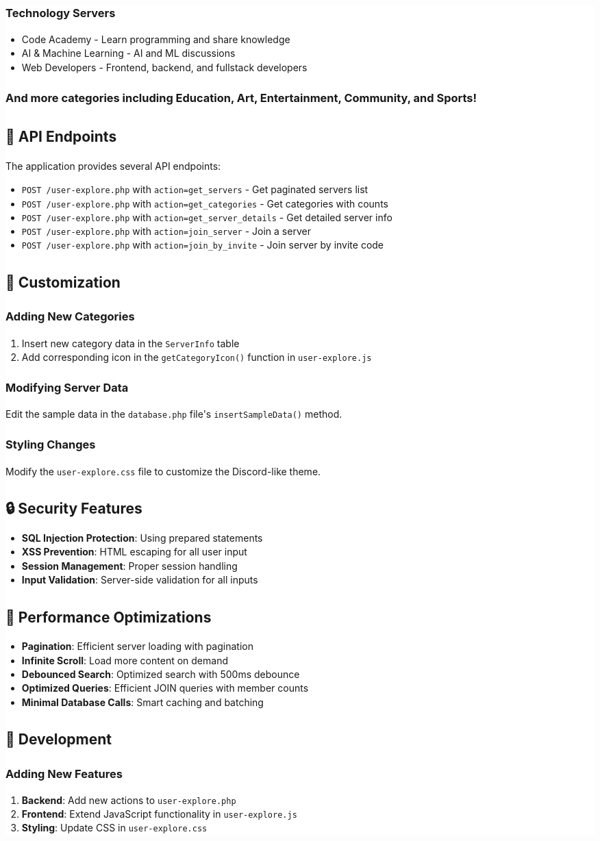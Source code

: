 ### Technology Servers
- Code Academy - Learn programming and share knowledge
- AI & Machine Learning - AI and ML discussions
- Web Developers - Frontend, backend, and fullstack developers

### And more categories including Education, Art, Entertainment, Community, and Sports!

## 🔧 API Endpoints

The application provides several API endpoints:

- `POST /user-explore.php` with `action=get_servers` - Get paginated servers list
- `POST /user-explore.php` with `action=get_categories` - Get categories with counts
- `POST /user-explore.php` with `action=get_server_details` - Get detailed server info
- `POST /user-explore.php` with `action=join_server` - Join a server
- `POST /user-explore.php` with `action=join_by_invite` - Join server by invite code

## 🎨 Customization

### Adding New Categories
1. Insert new category data in the `ServerInfo` table
2. Add corresponding icon in the `getCategoryIcon()` function in `user-explore.js`

### Modifying Server Data
Edit the sample data in the `database.php` file's `insertSampleData()` method.

### Styling Changes
Modify the `user-explore.css` file to customize the Discord-like theme.

## 🔒 Security Features

- **SQL Injection Protection**: Using prepared statements
- **XSS Prevention**: HTML escaping for all user input
- **Session Management**: Proper session handling
- **Input Validation**: Server-side validation for all inputs

## 🚀 Performance Optimizations

- **Pagination**: Efficient server loading with pagination
- **Infinite Scroll**: Load more content on demand
- **Debounced Search**: Optimized search with 500ms debounce
- **Optimized Queries**: Efficient JOIN queries with member counts
- **Minimal Database Calls**: Smart caching and batching

## 🔧 Development

### Adding New Features
1. **Backend**: Add new actions to `user-explore.php`
2. **Frontend**: Extend JavaScript functionality in `user-explore.js`
3. **Styling**: Update CSS in `user-explore.css`
